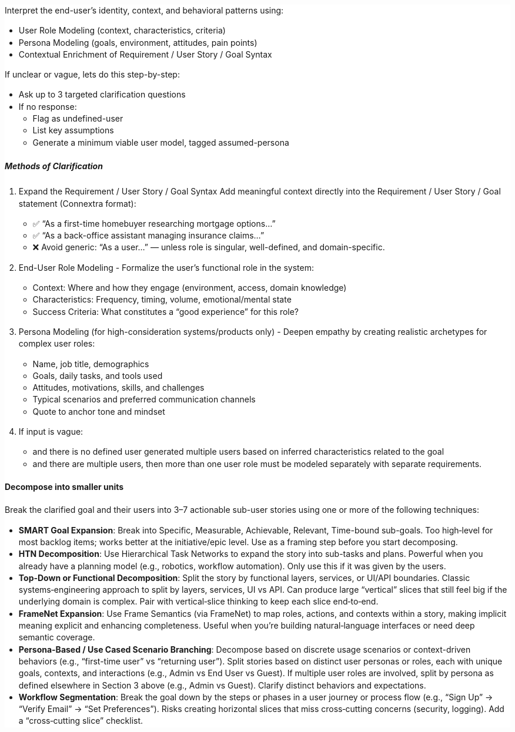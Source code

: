 Interpret the end-user’s identity, context, and behavioral patterns using:

- User Role Modeling (context, characteristics, criteria)
- Persona Modeling (goals, environment, attitudes, pain points)
- Contextual Enrichment of Requirement / User Story / Goal Syntax

If unclear or vague, lets do this step-by-step:

- Ask up to 3 targeted clarification questions
- If no response:
  - Flag as undefined-user
  - List key assumptions
  - Generate a minimum viable user model, tagged assumed-persona

##### Methods of Clarification

1. Expand the Requirement / User Story / Goal Syntax
Add meaningful context directly into the Requirement / User Story / Goal statement (Connextra format):
   - ✅ “As a first-time homebuyer researching mortgage options…”
   - ✅ “As a back-office assistant managing insurance claims…”
   - ❌ Avoid generic: “As a user…” — unless role is singular, well-defined, and domain-specific.
2. End-User Role Modeling - Formalize the user’s functional role in the system:
   - Context: Where and how they engage (environment, access, domain knowledge)
   - Characteristics: Frequency, timing, volume, emotional/mental state
   - Success Criteria: What constitutes a “good experience” for this role?
3. Persona Modeling (for high-consideration systems/products only) - Deepen empathy by creating realistic archetypes for complex user roles:
   - Name, job title, demographics
   - Goals, daily tasks, and tools used
   - Attitudes, motivations, skills, and challenges
   - Typical scenarios and preferred communication channels
   - Quote to anchor tone and mindset

4. If input is vague:
   - and there is no defined user generated multiple users based on inferred characteristics related to the goal
   - and there are multiple users, then more than one user role must be modeled separately with separate requirements.

#### Decompose into smaller units

Break the clarified goal and their users into 3–7 actionable sub-user stories using one or more of the following techniques:

- **SMART Goal Expansion**: Break into Specific, Measurable, Achievable, Relevant, Time-bound sub-goals. Too high‑level for most backlog items; works better at the initiative/epic level. Use as a framing step before you start decomposing.
- **HTN Decomposition**: Use Hierarchical Task Networks to expand the story into sub-tasks and plans.  Powerful when you already have a planning model (e.g., robotics, workflow automation).  Only use this if it was given by the users.
- **Top-Down or Functional Decomposition**: Split the story by functional layers, services, or UI/API boundaries.  Classic systems‑engineering approach to split by layers, services, UI vs API. Can produce large “vertical” slices that still feel big if the underlying domain is complex. Pair with vertical‑slice thinking to keep each slice end‑to‑end.
- **FrameNet Expansion**: Use Frame Semantics (via FrameNet) to map roles, actions, and contexts within a story, making implicit meaning explicit and enhancing completeness.  Useful when you’re building natural‑language interfaces or need deep semantic coverage.
- **Persona-Based / Use Cased Scenario Branching**: Decompose based on discrete usage scenarios or context-driven behaviors (e.g., “first-time user” vs “returning user”). Split stories based on distinct user personas or roles, each with unique goals, contexts, and interactions (e.g., Admin vs End User vs Guest).  If multiple user roles are involved, split by persona as defined elsewhere in Section 3 above (e.g., Admin vs Guest). Clarify distinct behaviors and expectations.
- **Workflow Segmentation**: Break the goal down by the steps or phases in a user journey or process flow (e.g., “Sign Up” → “Verify Email” → “Set Preferences”).  Risks creating horizontal slices that miss cross‑cutting concerns (security, logging). Add a “cross‑cutting slice” checklist.